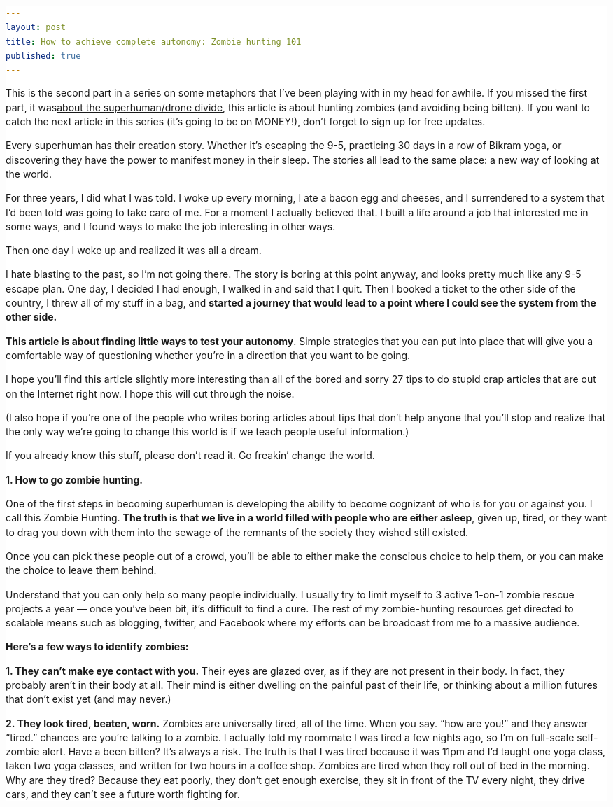 ```yaml
---
layout: post
title: How to achieve complete autonomy: Zombie hunting 101
published: true
---
```


<p>This is the second part in a series on some metaphors that I’ve been playing with in my head for awhile. If you missed the first part, it was<a href="http://www.farbeyondthestars.com/superhumans-vs-drones-how-to-achieve-complete-autonomy/">about the superhuman/drone divide</a>, this article is about hunting zombies (and avoiding being bitten). If you want to catch the next article in this series (it’s going to be on MONEY!), don’t forget to sign up for free updates.</p>
<p>Every superhuman has their creation story. Whether it’s escaping the 9-5, practicing 30 days in a row of Bikram yoga, or discovering they have the power to manifest money in their sleep. The stories all lead to the same place: a new way of looking at the world.</p>
<p>For three years, I did what I was told. I woke up every morning, I ate a bacon egg and cheeses, and I surrendered to a system that I’d been told was going to take care of me. For a moment I actually believed that. I built a life around a job that interested me in some ways, and I found ways to make the job interesting in other ways.</p>
<p>Then one day I woke up and realized it was all a dream.</p>
<p>I hate blasting to the past, so I’m not going there. The story is boring at this point anyway, and looks pretty much like any 9-5 escape plan. One day, I decided I had enough, I walked in and said that I quit. Then I booked a ticket to the other side of the country, I threw all of my stuff in a bag, and <strong>started a journey that would lead to a point where I could see the system from the other side.</strong></p>
<p><strong>This article is about finding little ways to test your autonomy</strong>. Simple strategies that you can put into place that will give you a comfortable way of questioning whether you’re in a direction that you want to be going.</p>
<p>I hope you’ll find this article slightly more interesting than all of the bored and sorry 27 tips to do stupid crap articles that are out on the Internet right now. I hope this will cut through the noise.</p>
<p>(I also hope if you’re one of the people who writes boring articles about tips that don’t help anyone that you’ll stop and realize that the only way we’re going to change this world is if we teach people useful information.)</p>
<p>If you already know this stuff, please don’t read it. Go freakin’ change the world.</p>
<p><strong>1. How to go zombie hunting.</strong></p>
<p>One of the first steps in becoming superhuman is developing the ability to become cognizant of who is for you or against you. I call this Zombie Hunting. <strong>The truth is that we live in a world filled with people who are either asleep</strong>, given up, tired, or they want to drag you down with them into the sewage of the remnants of the society they wished still existed.</p>
<p>Once you can pick these people out of a crowd, you’ll be able to either make the conscious choice to help them, or you can make the choice to leave them behind.</p>
<p>Understand that you can only help so many people individually. I usually try to limit myself to 3 active 1-on-1 zombie rescue projects a year — once you’ve been bit, it’s difficult to find a cure. The rest of my zombie-hunting resources get directed to scalable means such as blogging, twitter, and Facebook where my efforts can be broadcast from me to a massive audience.</p>
<p><strong>Here’s a few ways to identify zombies:</strong></p>
<p><strong>1. They can’t make eye contact with you.</strong> Their eyes are glazed over, as if they are not present in their body. In fact, they probably aren’t in their body at all. Their mind is either dwelling on the painful past of their life, or thinking about a million futures that don’t exist yet (and may never.)</p>
<p><strong>2. They look tired, beaten, worn.</strong> Zombies are universally tired, all of the time. When you say. “how are you!” and they answer “tired.” chances are you’re talking to a zombie. I actually told my roommate I was tired a few nights ago, so I’m on full-scale self-zombie alert. Have a been bitten? It’s always a risk. The truth is that I was tired because it was 11pm and I’d taught one yoga class, taken two yoga classes, and written for two hours in a coffee shop. Zombies are tired when they roll out of bed in the morning. Why are they tired? Because they eat poorly, they don’t get enough exercise, they sit in front of the TV every night, they drive cars, and they can’t see a future worth fighting for.</p>